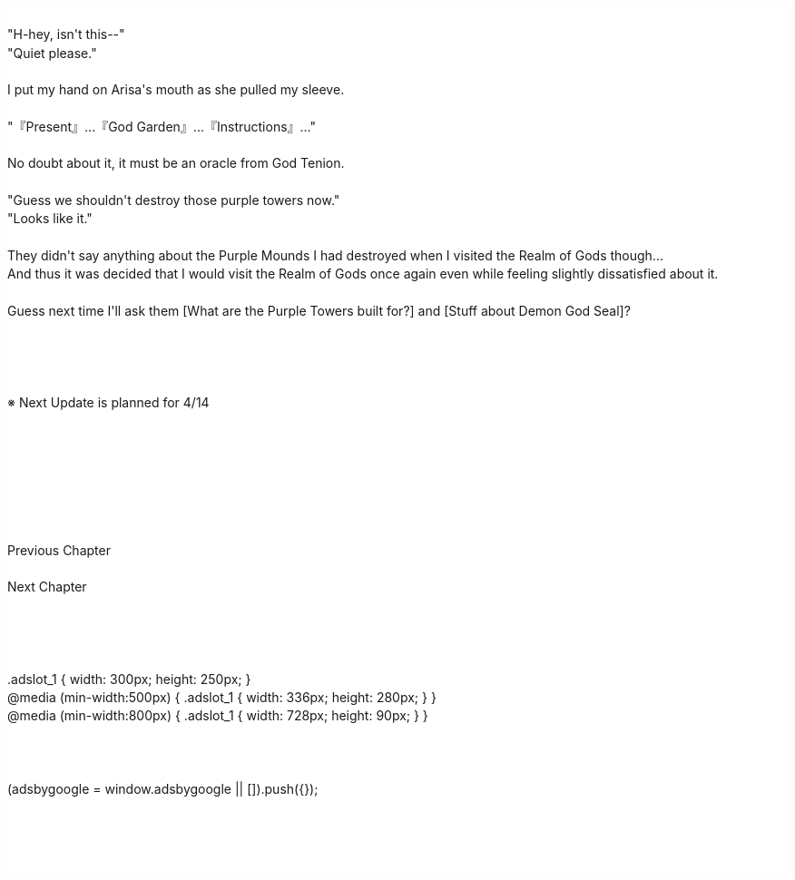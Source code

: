<br/>
"H-hey, isn't this--"<br/>
"Quiet please."<br/>
<br/>
I put my hand on Arisa's mouth as she pulled my sleeve.<br/>
<br/>
"『Present』...『God Garden』...『Instructions』..."<br/>
<br/>
No doubt about it, it must be an oracle from God Tenion.<br/>
<br/>
"Guess we shouldn't destroy those purple towers now."<br/>
"Looks like it."<br/>
<br/>
They didn't say anything about the Purple Mounds I had destroyed when I visited the Realm of Gods though...<br/>
And thus it was decided that I would visit the Realm of Gods once again even while feeling slightly dissatisfied about it.<br/>
<br/>
Guess next time I'll ask them [What are the Purple Towers built for?] and [Stuff about Demon God Seal]?<br/>
<br/>
<br/>
<br/>
<br/>
※ Next Update is planned for 4/14<br/>
<br/>
<br/>
<br/>
<br/>
<br/>
<br/>
<br/>
Previous Chapter<br/>
<br/>
Next Chapter <br/>
<br/>
<br/>
<br/>
<br/>
.adslot_1 { width: 300px; height: 250px; }<br/>
@media (min-width:500px) { .adslot_1 { width: 336px; height: 280px; } }<br/>
@media (min-width:800px) { .adslot_1 { width: 728px; height: 90px; } }<br/>
<br/>
<br/>
<br/>
(adsbygoogle = window.adsbygoogle || []).push({});<br/>
<br/>
<br/>
<br/>
<br/>
